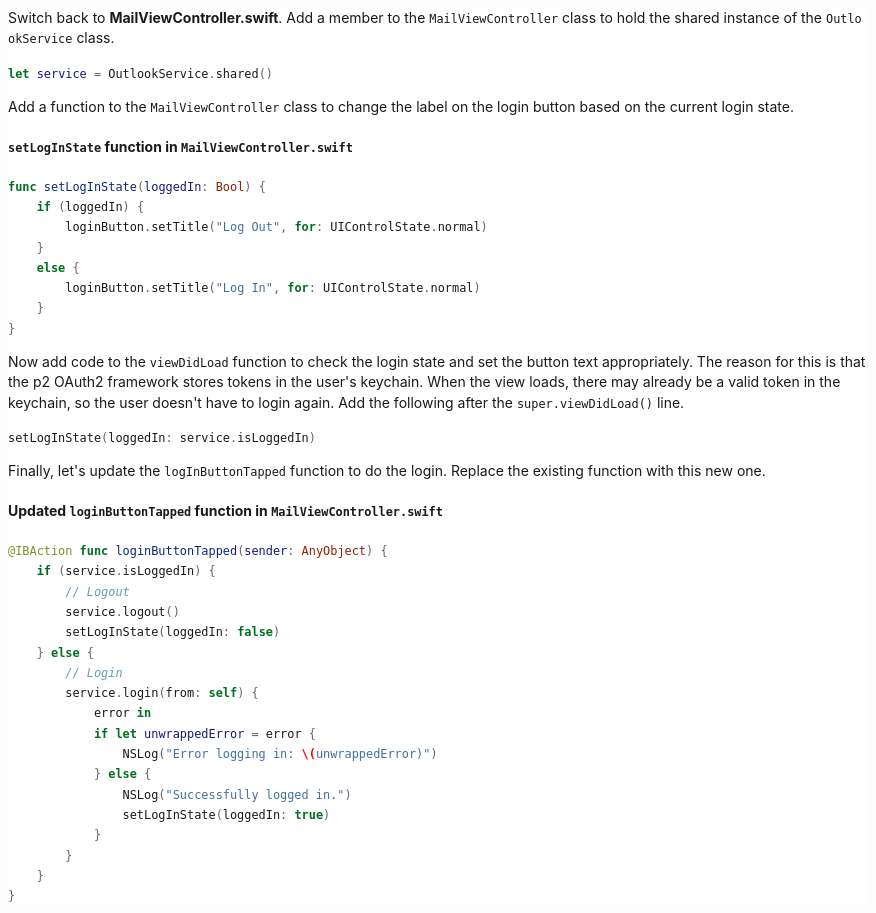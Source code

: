 Switch back to **MailViewController.swift**. Add a member to the `MailViewController` class to hold the shared instance of the `OutlookService` class.

```Swift
let service = OutlookService.shared()
```


Add a function to the `MailViewController` class to change the label on the login button based on the current login state.

#### `setLogInState` function in `MailViewController.swift`

```Swift
func setLogInState(loggedIn: Bool) {
    if (loggedIn) {
        loginButton.setTitle("Log Out", for: UIControlState.normal)
    }
    else {
        loginButton.setTitle("Log In", for: UIControlState.normal)
    }
}
```

Now add code to the `viewDidLoad` function to check the login state and set the button text appropriately. The reason for this is that the p2 OAuth2 framework stores tokens in the user's keychain. When the view loads, there may already be a valid token in the keychain, so the user doesn't have to login again. Add the following after the `super.viewDidLoad()` line.

```Swift
setLogInState(loggedIn: service.isLoggedIn)
```

Finally, let's update the `logInButtonTapped` function to do the login. Replace the existing function with this new one.

#### Updated `loginButtonTapped` function in `MailViewController.swift`

```Swift
@IBAction func loginButtonTapped(sender: AnyObject) {
    if (service.isLoggedIn) {
        // Logout
        service.logout()
        setLogInState(loggedIn: false)
    } else {
        // Login
        service.login(from: self) {
            error in
            if let unwrappedError = error {
                NSLog("Error logging in: \(unwrappedError)")
            } else {
                NSLog("Successfully logged in.")
                setLogInState(loggedIn: true)
            }
        }
    }
}
```
